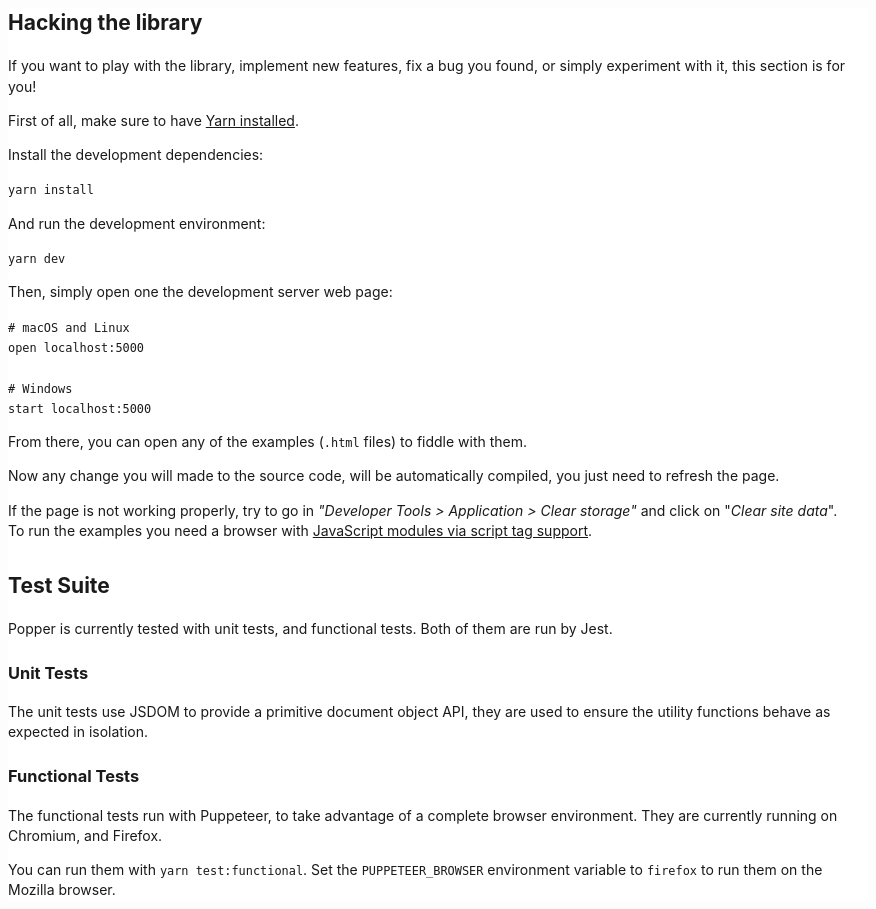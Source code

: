 ## Hacking the library

If you want to play with the library, implement new features, fix a bug you
found, or simply experiment with it, this section is for you!

First of all, make sure to have
[Yarn installed](https://yarnpkg.com/lang/en/docs/install).

Install the development dependencies:

```
yarn install
```

And run the development environment:

```
yarn dev
```

Then, simply open one the development server web page:

```
# macOS and Linux
open localhost:5000

# Windows
start localhost:5000
```

From there, you can open any of the examples (`.html` files) to fiddle with
them.

Now any change you will made to the source code, will be automatically compiled,
you just need to refresh the page.

If the page is not working properly, try to go in _"Developer Tools >
Application > Clear storage"_ and click on "_Clear site data_".  
To run the examples you need a browser with
[JavaScript modules via script tag support](https://caniuse.com/#feat=es6-module).

## Test Suite

Popper is currently tested with unit tests, and functional tests. Both of them
are run by Jest.

### Unit Tests

The unit tests use JSDOM to provide a primitive document object API, they are
used to ensure the utility functions behave as expected in isolation.

### Functional Tests

The functional tests run with Puppeteer, to take advantage of a complete browser
environment. They are currently running on Chromium, and Firefox.

You can run them with `yarn test:functional`. Set the `PUPPETEER_BROWSER`
environment variable to `firefox` to run them on the Mozilla browser.
